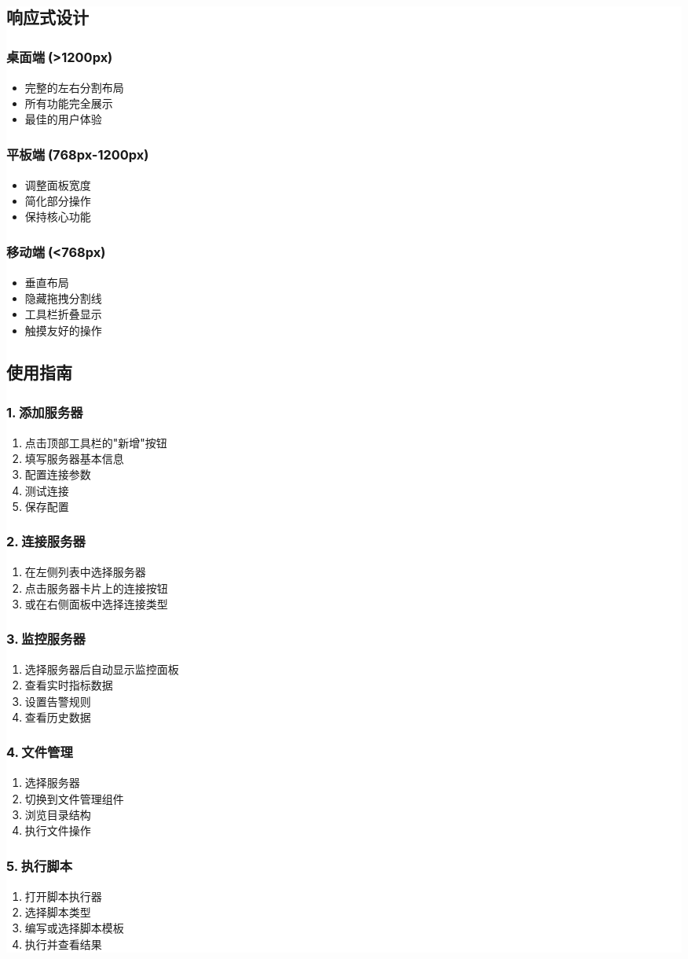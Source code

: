 ## 响应式设计

### 桌面端 (>1200px)
- 完整的左右分割布局
- 所有功能完全展示
- 最佳的用户体验

### 平板端 (768px-1200px)
- 调整面板宽度
- 简化部分操作
- 保持核心功能

### 移动端 (<768px)
- 垂直布局
- 隐藏拖拽分割线
- 工具栏折叠显示
- 触摸友好的操作

## 使用指南

### 1. 添加服务器
1. 点击顶部工具栏的"新增"按钮
2. 填写服务器基本信息
3. 配置连接参数
4. 测试连接
5. 保存配置

### 2. 连接服务器
1. 在左侧列表中选择服务器
2. 点击服务器卡片上的连接按钮
3. 或在右侧面板中选择连接类型

### 3. 监控服务器
1. 选择服务器后自动显示监控面板
2. 查看实时指标数据
3. 设置告警规则
4. 查看历史数据

### 4. 文件管理
1. 选择服务器
2. 切换到文件管理组件
3. 浏览目录结构
4. 执行文件操作

### 5. 执行脚本
1. 打开脚本执行器
2. 选择脚本类型
3. 编写或选择脚本模板
4. 执行并查看结果
